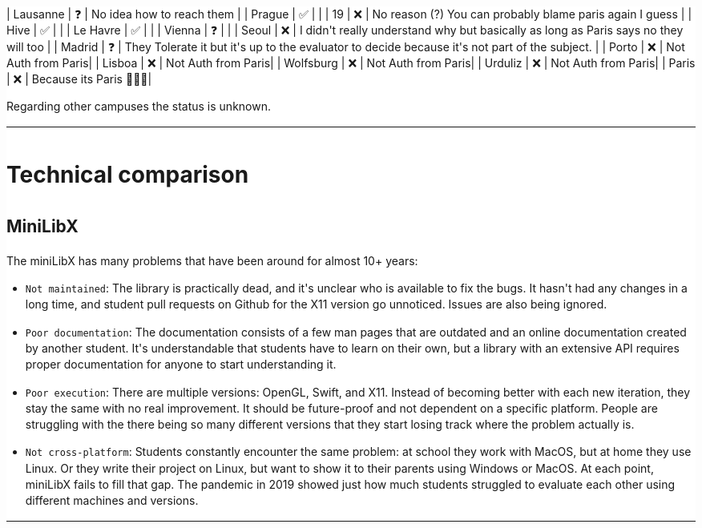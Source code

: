| Lausanne  |      ❓      | No idea how to reach them                   |
| Prague    |      ✅      |                    |
| 19        |      ❌      | No reason (?) You can probably blame paris again I guess                   |
| Hive      |      ✅      |                    |
| Le Havre  |      ✅      |                    |
| Vienna    |      ❓      |                    |
| Seoul     |      ❌      | I didn't really understand why but basically as long as Paris says no they will too                  |
| Madrid    |      ❓      | They Tolerate it but it's up to the evaluator to decide because it's not part of the subject.                   |
| Porto     |      ❌      | Not Auth from Paris|
| Lisboa    |      ❌      | Not Auth from Paris|
| Wolfsburg |      ❌      | Not Auth from Paris|
| Urduliz   |      ❌      | Not Auth from Paris|
| Paris     |      ❌      | Because its Paris 🤡🤡🤡|

Regarding other campuses the status is unknown.

---

# Technical comparison
## MiniLibX
The miniLibX has many problems that have been around for almost 10+ years:

- `Not maintained`: The library is practically dead, and it's unclear who is available to fix the bugs. It hasn't had any changes in a long time, and student pull requests on Github for the X11 version go unnoticed. Issues are also being ignored.

- `Poor documentation`: The documentation consists of a few man pages that are outdated and an online documentation created by another student. It's understandable that students have to learn on their own, but a library with an extensive API requires proper documentation for anyone to start understanding it.

- `Poor execution`: There are multiple versions: OpenGL, Swift, and X11. Instead of becoming better with each new iteration, they stay the same with no real improvement. It should be future-proof and not dependent on a specific platform. People are struggling with the there being so many different versions that they start losing track where the problem actually is.

- `Not cross-platform`: Students constantly encounter the same problem: at school they work with MacOS, but at home they use Linux. Or they write their project on Linux, but want to show it to their parents using Windows or MacOS. At each point, miniLibX fails to fill that gap. The pandemic in 2019 showed just how much students struggled to evaluate each other using different machines and versions.

---
